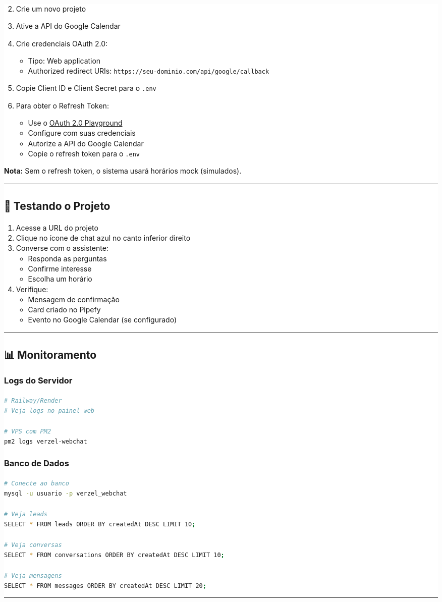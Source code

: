 2. Crie um novo projeto

3. Ative a API do Google Calendar

4. Crie credenciais OAuth 2.0:
   - Tipo: Web application
   - Authorized redirect URIs: `https://seu-dominio.com/api/google/callback`

5. Copie Client ID e Client Secret para o `.env`

6. Para obter o Refresh Token:
   - Use o [OAuth 2.0 Playground](https://developers.google.com/oauthplayground/)
   - Configure com suas credenciais
   - Autorize a API do Google Calendar
   - Copie o refresh token para o `.env`

**Nota:** Sem o refresh token, o sistema usará horários mock (simulados).

---

## 🧪 Testando o Projeto

1. Acesse a URL do projeto
2. Clique no ícone de chat azul no canto inferior direito
3. Converse com o assistente:
   - Responda as perguntas
   - Confirme interesse
   - Escolha um horário
4. Verifique:
   - Mensagem de confirmação
   - Card criado no Pipefy
   - Evento no Google Calendar (se configurado)

---

## 📊 Monitoramento

### Logs do Servidor

```bash
# Railway/Render
# Veja logs no painel web

# VPS com PM2
pm2 logs verzel-webchat
```

### Banco de Dados

```bash
# Conecte ao banco
mysql -u usuario -p verzel_webchat

# Veja leads
SELECT * FROM leads ORDER BY createdAt DESC LIMIT 10;

# Veja conversas
SELECT * FROM conversations ORDER BY createdAt DESC LIMIT 10;

# Veja mensagens
SELECT * FROM messages ORDER BY createdAt DESC LIMIT 20;
```

---